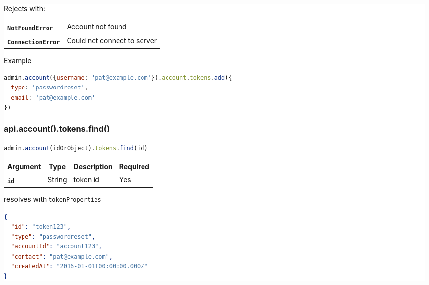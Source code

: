 Rejects with:

<table>
  <tr>
    <th align="left"><code>NotFoundError</code></th>
    <td>Account not found</td>
  </tr>
  <tr>
    <th align="left"><code>ConnectionError</code></th>
    <td>Could not connect to server</td>
  </tr>
</table>

Example

```js
admin.account({username: 'pat@example.com'}).account.tokens.add({
  type: 'passwordreset',
  email: 'pat@example.com'
})
```

### api.account().tokens.find()


```js
admin.account(idOrObject).tokens.find(id)
```

<table>
  <thead>
    <tr>
      <th>Argument</th>
      <th>Type</th>
      <th>Description</th>
      <th>Required</th>
    </tr>
  </thead>
  <tr>
    <th align="left">
      <code>id</code>
    </th>
    <td>String</td>
    <td>token id</td>
    <td>Yes</td>
  </tr>
</table>

resolves with `tokenProperties`

```json
{
  "id": "token123",
  "type": "passwordreset",
  "accountId": "account123",
  "contact": "pat@example.com",
  "createdAt": "2016-01-01T00:00:00.000Z"
}
```
